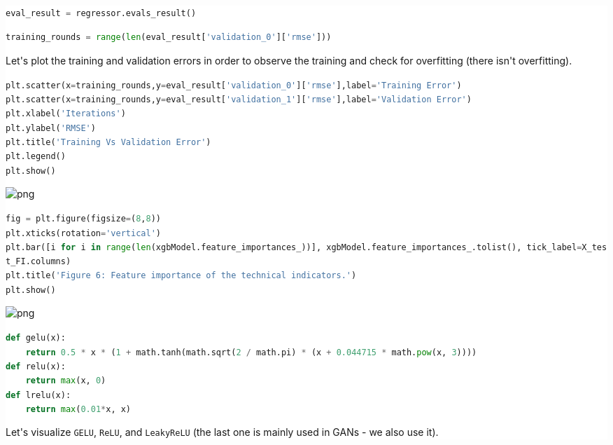 

```python
eval_result = regressor.evals_result()

```


```python
training_rounds = range(len(eval_result['validation_0']['rmse']))

```

Let's plot the training and validation errors in order to observe the training and check for overfitting (there isn't overfitting).


```python
plt.scatter(x=training_rounds,y=eval_result['validation_0']['rmse'],label='Training Error')
plt.scatter(x=training_rounds,y=eval_result['validation_1']['rmse'],label='Validation Error')
plt.xlabel('Iterations')
plt.ylabel('RMSE')
plt.title('Training Vs Validation Error')
plt.legend()
plt.show()

```


![png]({{"/static/assets/img/landing/GAN_testing_files/GAN_testing_49_0.png"}})



```python
fig = plt.figure(figsize=(8,8))
plt.xticks(rotation='vertical')
plt.bar([i for i in range(len(xgbModel.feature_importances_))], xgbModel.feature_importances_.tolist(), tick_label=X_test_FI.columns)
plt.title('Figure 6: Feature importance of the technical indicators.')
plt.show()
```


![png]({{"/static/assets/img/landing/GAN_testing_files/GAN_testing_50_0.png"}})



```python
def gelu(x):
    return 0.5 * x * (1 + math.tanh(math.sqrt(2 / math.pi) * (x + 0.044715 * math.pow(x, 3))))
def relu(x):
    return max(x, 0)
def lrelu(x):
    return max(0.01*x, x)

```

Let's visualize ```GELU```, ```ReLU```, and ```LeakyReLU``` (the last one is mainly used in GANs - we also use it).
